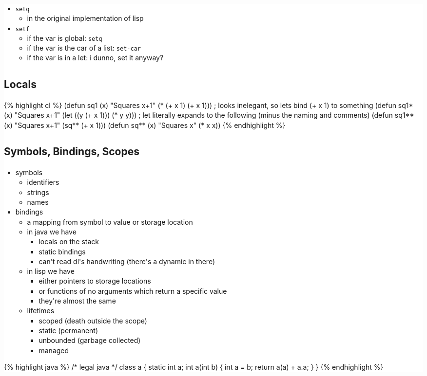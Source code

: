- `setq`
    - in the original implementation of lisp
- `setf`
    - if the var is global:            `setq`
    - if the var is the car of a list: `set-car`
    - if the var is in a let: i dunno, set it anyway?

## Locals

{% highlight cl %}
(defun sq1 (x)
  "Squares x+1"
  (* (+ x 1)
     (+ x 1)))
; looks inelegant, so lets bind (+ x 1) to something
(defun sq1* (x)
  "Squares x+1"
  (let ((y (+ x 1)))
    (* y y)))
; let literally expands to the following (minus the naming and comments)
(defun sq1** (x)
  "Squares x+1"
  (sq** (+ x 1)))
(defun sq** (x)
  "Squares x"
  (* x x))
{% endhighlight %}

## Symbols, Bindings, Scopes

- symbols
    - identifiers
    - strings
    - names
- bindings
    - a mapping from symbol to value or storage location
    - in java we have
        - locals on the stack
        - static bindings
        - can't read dl's handwriting (there's a dynamic in there)
    - in lisp we have
        - either pointers to storage locations
        - or functions of no arguments which return a specific value
        - they're almost the same
    - lifetimes
        - scoped (death outside the scope)
        - static (permanent)
        - unbounded (garbage collected)
        - managed

{% highlight java %}
/* legal java */
class a {
  static int a;
  int a(int b) {
    int a = b;
    return a(a) + a.a;
  }
}
{% endhighlight %}
